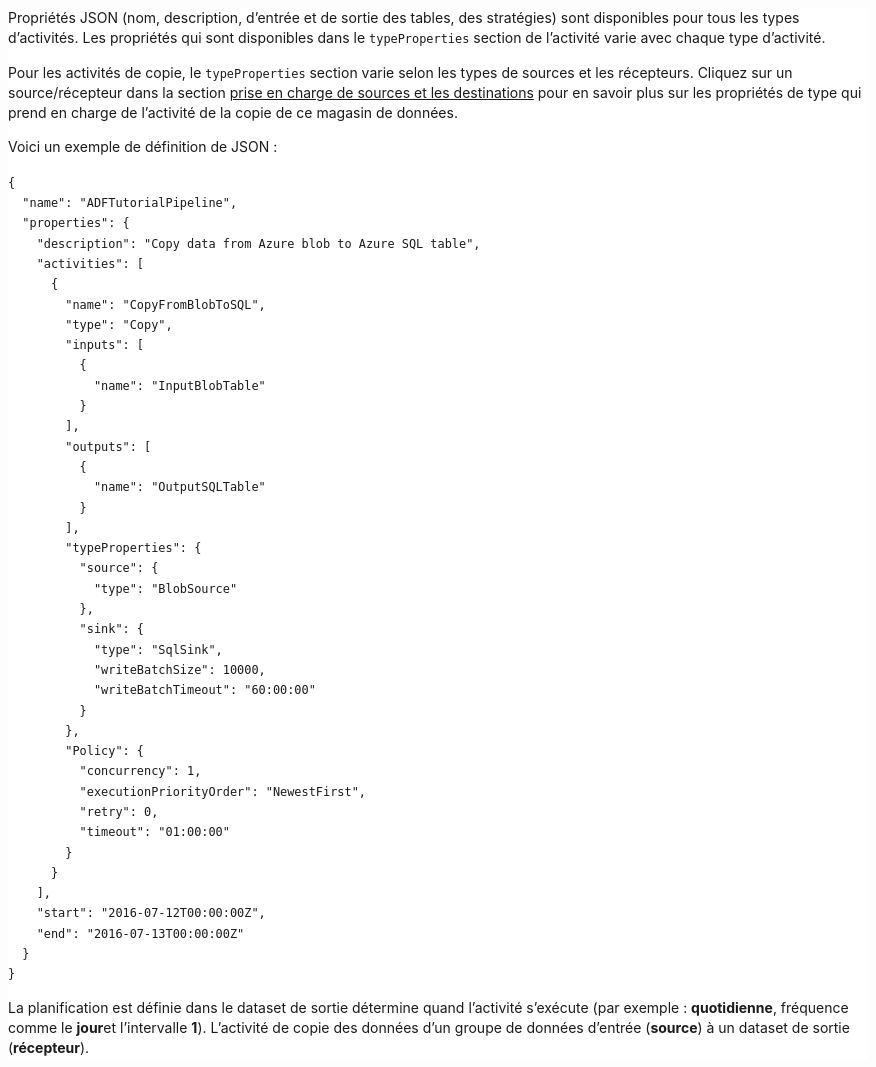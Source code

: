 Propriétés JSON (nom, description, d’entrée et de sortie des tables, des stratégies) sont disponibles pour tous les types d’activités. Les propriétés qui sont disponibles dans le `typeProperties` section de l’activité varie avec chaque type d’activité.

Pour les activités de copie, le `typeProperties` section varie selon les types de sources et les récepteurs. Cliquez sur un source/récepteur dans la section [prise en charge de sources et les destinations](#supported-data-stores) pour en savoir plus sur les propriétés de type qui prend en charge de l’activité de la copie de ce magasin de données.   

Voici un exemple de définition de JSON :

    {
      "name": "ADFTutorialPipeline",
      "properties": {
        "description": "Copy data from Azure blob to Azure SQL table",
        "activities": [
          {
            "name": "CopyFromBlobToSQL",
            "type": "Copy",
            "inputs": [
              {
                "name": "InputBlobTable"
              }
            ],
            "outputs": [
              {
                "name": "OutputSQLTable"
              }
            ],
            "typeProperties": {
              "source": {
                "type": "BlobSource"
              },
              "sink": {
                "type": "SqlSink",
                "writeBatchSize": 10000,
                "writeBatchTimeout": "60:00:00"
              }
            },
            "Policy": {
              "concurrency": 1,
              "executionPriorityOrder": "NewestFirst",
              "retry": 0,
              "timeout": "01:00:00"
            }
          }
        ],
        "start": "2016-07-12T00:00:00Z",
        "end": "2016-07-13T00:00:00Z"
      }
    }

La planification est définie dans le dataset de sortie détermine quand l’activité s’exécute (par exemple : **quotidienne**, fréquence comme le **jour**et l’intervalle **1**). L’activité de copie des données d’un groupe de données d’entrée (**source**) à un dataset de sortie (**récepteur**).
